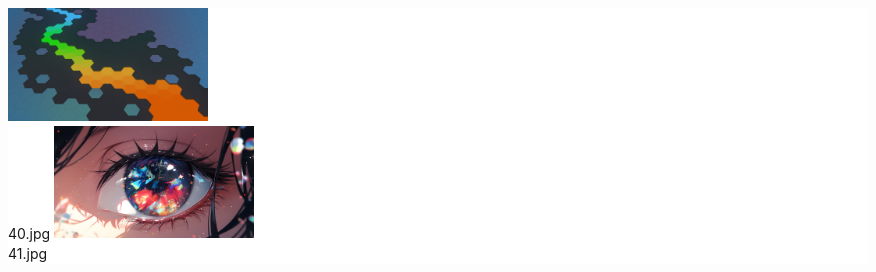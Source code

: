 <td valign="bottom">
<img src="./walls/40.jpg" width="200"><br>
40.jpg
</td>

<td valign="bottom">
<img src="./walls/41.jpg" width="200"><br>
41.jpg
</td>
